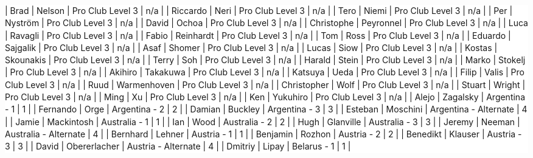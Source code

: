 | Brad | Nelson | Pro Club Level 3 | n/a |
| Riccardo | Neri | Pro Club Level 3 | n/a |
| Tero | Niemi | Pro Club Level 3 | n/a |
| Per | Nyström | Pro Club Level 3 | n/a |
| David | Ochoa | Pro Club Level 3 | n/a |
| Christophe | Peyronnel | Pro Club Level 3 | n/a |
| Luca | Ravagli | Pro Club Level 3 | n/a |
| Fabio | Reinhardt | Pro Club Level 3 | n/a |
| Tom | Ross | Pro Club Level 3 | n/a |
| Eduardo | Sajgalik | Pro Club Level 3 | n/a |
| Asaf | Shomer | Pro Club Level 3 | n/a |
| Lucas | Siow | Pro Club Level 3 | n/a |
| Kostas | Skounakis | Pro Club Level 3 | n/a |
| Terry | Soh | Pro Club Level 3 | n/a |
| Harald | Stein | Pro Club Level 3 | n/a |
| Marko | Stokelj | Pro Club Level 3 | n/a |
| Akihiro | Takakuwa | Pro Club Level 3 | n/a |
| Katsuya | Ueda | Pro Club Level 3 | n/a |
| Filip | Valis | Pro Club Level 3 | n/a |
| Ruud | Warmenhoven | Pro Club Level 3 | n/a |
| Christopher | Wolf | Pro Club Level 3 | n/a |
| Stuart | Wright | Pro Club Level 3 | n/a |
| Ming | Xu | Pro Club Level 3 | n/a |
| Ken | Yukuhiro | Pro Club Level 3 | n/a |
| Alejo | Zagalsky | Argentina - 1 | 1 |
| Fernando | Orge | Argentina - 2 | 2 |
| Damian | Buckley | Argentina - 3 | 3 |
| Esteban | Moschini | Argentina - Alternate | 4 |
| Jamie | Mackintosh | Australia - 1 | 1 |
| Ian | Wood | Australia - 2 | 2 |
| Hugh | Glanville | Australia - 3 | 3 |
| Jeremy | Neeman | Australia - Alternate | 4 |
| Bernhard | Lehner | Austria - 1 | 1 |
| Benjamin | Rozhon | Austria - 2 | 2 |
| Benedikt | Klauser | Austria - 3 | 3 |
| David | Obererlacher | Austria - Alternate | 4 |
| Dmitriy | Lipay | Belarus - 1 | 1 |